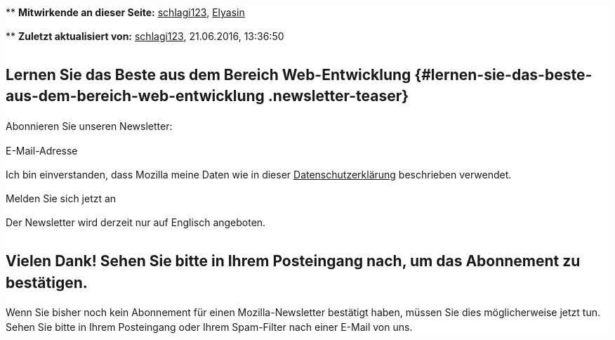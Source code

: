 </div>

<div class="contributors-sub">

** **Mitwirkende an dieser Seite:**
[schlagi123](https://developer.mozilla.org/de/profiles/schlagi123),
[Elyasin](https://developer.mozilla.org/de/profiles/Elyasin)

</div>

<div class="contributors-sub">

** **Zuletzt aktualisiert von:**
[schlagi123](https://developer.mozilla.org/de/profiles/schlagi123),
21.06.2016, 13:36:50

</div>

</div>

<div class="newsletter-box">

<div class="newsletter">

Lernen Sie das Beste aus dem Bereich Web-Entwicklung {#lernen-sie-das-beste-aus-dem-bereich-web-entwicklung .newsletter-teaser}
----------------------------------------------------

Abonnieren Sie unseren Newsletter:

<div id="newsletterErrors" class="newsletter-errors">

</div>

<div id="newsletterEmail" class="form-group">

E-Mail-Adresse

</div>

<div id="newsletterPrivacy" class="form-group form-group-agree hidden">

Ich bin einverstanden, dass Mozilla meine Daten wie in dieser
[Datenschutzerklärung](https://www.mozilla.org/privacy/) beschrieben
verwendet.

</div>

<div id="newsletterSubmit">

Melden Sie sich jetzt an

</div>

Der Newsletter wird derzeit nur auf Englisch angeboten.

<div id="newsletterThanks" class="newsletter-thanks hidden">

Vielen Dank! Sehen Sie bitte in Ihrem Posteingang nach, um das Abonnement zu bestätigen.
----------------------------------------------------------------------------------------

Wenn Sie bisher noch kein Abonnement für einen Mozilla-Newsletter
bestätigt haben, müssen Sie dies möglicherweise jetzt tun. Sehen Sie
bitte in Ihrem Posteingang oder Ihrem Spam-Filter nach einer E-Mail von
uns.
